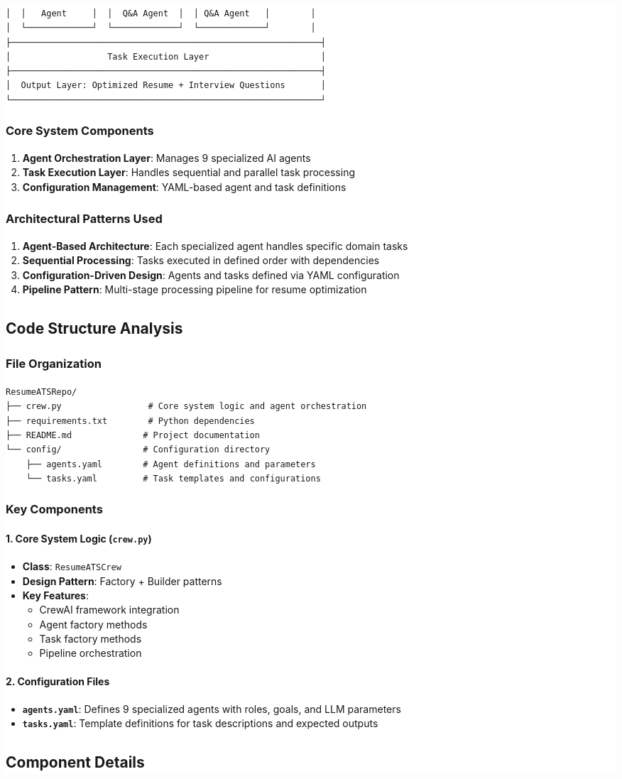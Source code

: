 ```
│  │   Agent     │  │  Q&A Agent  │  │ Q&A Agent   │        │
│  └─────────────┘  └─────────────┘  └─────────────┘        │
├─────────────────────────────────────────────────────────────┤
│                   Task Execution Layer                      │
├─────────────────────────────────────────────────────────────┤
│  Output Layer: Optimized Resume + Interview Questions       │
└─────────────────────────────────────────────────────────────┘
```

### Core System Components
1. **Agent Orchestration Layer**: Manages 9 specialized AI agents
2. **Task Execution Layer**: Handles sequential and parallel task processing
3. **Configuration Management**: YAML-based agent and task definitions

### Architectural Patterns Used
1. **Agent-Based Architecture**: Each specialized agent handles specific domain tasks
2. **Sequential Processing**: Tasks executed in defined order with dependencies
3. **Configuration-Driven Design**: Agents and tasks defined via YAML configuration
4. **Pipeline Pattern**: Multi-stage processing pipeline for resume optimization

## Code Structure Analysis

### File Organization
```
ResumeATSRepo/
├── crew.py                 # Core system logic and agent orchestration
├── requirements.txt        # Python dependencies
├── README.md              # Project documentation
└── config/                # Configuration directory
    ├── agents.yaml        # Agent definitions and parameters
    └── tasks.yaml         # Task templates and configurations
```

### Key Components

#### 1. Core System Logic (`crew.py`)
- **Class**: `ResumeATSCrew`
- **Design Pattern**: Factory + Builder patterns
- **Key Features**:
  - CrewAI framework integration
  - Agent factory methods
  - Task factory methods
  - Pipeline orchestration

#### 2. Configuration Files
- **`agents.yaml`**: Defines 9 specialized agents with roles, goals, and LLM parameters
- **`tasks.yaml`**: Template definitions for task descriptions and expected outputs

## Component Details
